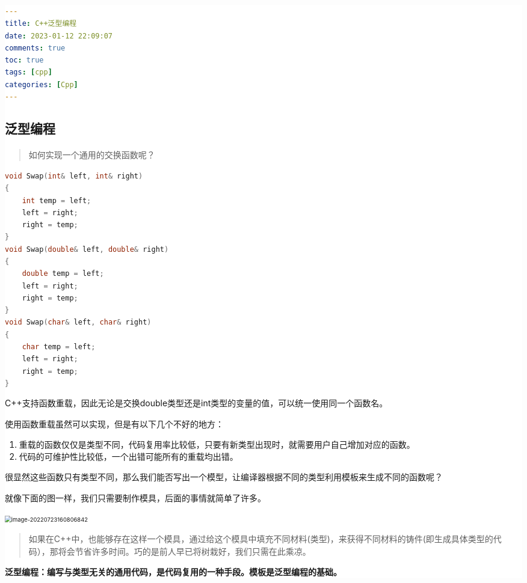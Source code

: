 ```yaml
---
title: C++泛型编程
date: 2023-01-12 22:09:07
comments: true
toc: true
tags: [cpp]
categories: [Cpp]
---
```


## 泛型编程

> 如何实现一个通用的交换函数呢？

```cpp
void Swap(int& left, int& right)
{
	int temp = left;
	left = right;
	right = temp;
}
void Swap(double& left, double& right)
{
	double temp = left;
	left = right;
	right = temp;
}
void Swap(char& left, char& right)
{
	char temp = left;
	left = right;
	right = temp;
}
```

C++支持函数重载，因此无论是交换double类型还是int类型的变量的值，可以统一使用同一个函数名。

使用函数重载虽然可以实现，但是有以下几个不好的地方：
1. 重载的函数仅仅是类型不同，代码复用率比较低，只要有新类型出现时，就需要用户自己增加对应的函数。
2. 代码的可维护性比较低，一个出错可能所有的重载均出错。

很显然这些函数只有类型不同，那么我们能否写出一个模型，让编译器根据不同的类型利用模板来生成不同的函数呢？



就像下面的图一样，我们只需要制作模具，后面的事情就简单了许多。

<img src="https://cdn.jsdelivr.net/gh/sxfinn/CDN/img/202212021631018.png" alt="image-20220723160806842" style="zoom:67%;" />



> 如果在C++中，也能够存在这样一个模具，通过给这个模具中填充不同材料(类型)，来获得不同材料的铸件(即生成具体类型的代码），那将会节省许多时间。巧的是前人早已将树栽好，我们只需在此乘凉。

**泛型编程：编写与类型无关的通用代码，是代码复用的一种手段。模板是泛型编程的基础。**
